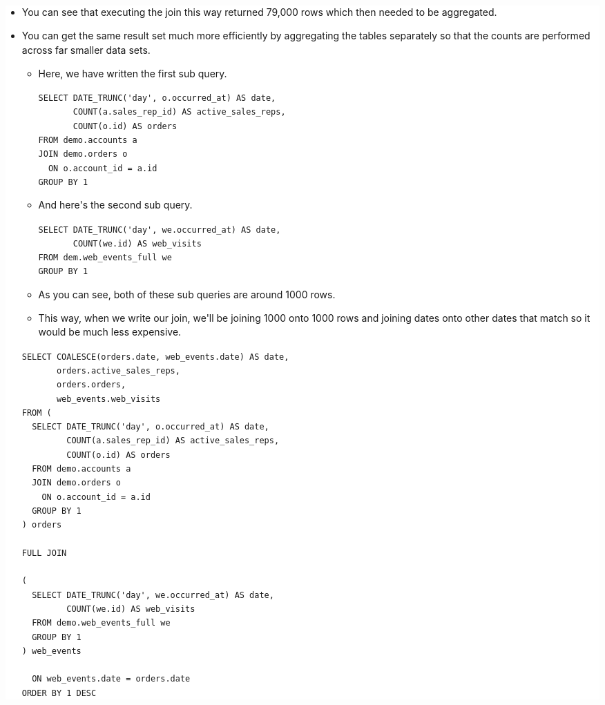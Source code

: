   - You can see that executing the join this way returned 79,000 rows which then needed to be aggregated.

- You can get the same result set much more efficiently by aggregating the tables separately so that the counts are performed across far smaller data sets.

  - Here, we have written the first sub query.

    ```
    SELECT DATE_TRUNC('day', o.occurred_at) AS date,
           COUNT(a.sales_rep_id) AS active_sales_reps,
           COUNT(o.id) AS orders
    FROM demo.accounts a
    JOIN demo.orders o
      ON o.account_id = a.id
    GROUP BY 1
    ```

  - And here's the second sub query.

    ```
    SELECT DATE_TRUNC('day', we.occurred_at) AS date,
           COUNT(we.id) AS web_visits
    FROM dem.web_events_full we
    GROUP BY 1
    ```

  - As you can see, both of these sub queries are around 1000 rows.

  - This way, when we write our join, we'll be joining 1000 onto 1000 rows and joining dates onto other dates that match so it would be much less expensive.

  ```
  SELECT COALESCE(orders.date, web_events.date) AS date,
         orders.active_sales_reps,
         orders.orders,
         web_events.web_visits
  FROM (
    SELECT DATE_TRUNC('day', o.occurred_at) AS date,
           COUNT(a.sales_rep_id) AS active_sales_reps,
           COUNT(o.id) AS orders
    FROM demo.accounts a
    JOIN demo.orders o
      ON o.account_id = a.id
    GROUP BY 1
  ) orders

  FULL JOIN

  (
    SELECT DATE_TRUNC('day', we.occurred_at) AS date,
           COUNT(we.id) AS web_visits
    FROM demo.web_events_full we
    GROUP BY 1
  ) web_events

    ON web_events.date = orders.date
  ORDER BY 1 DESC
  ```
